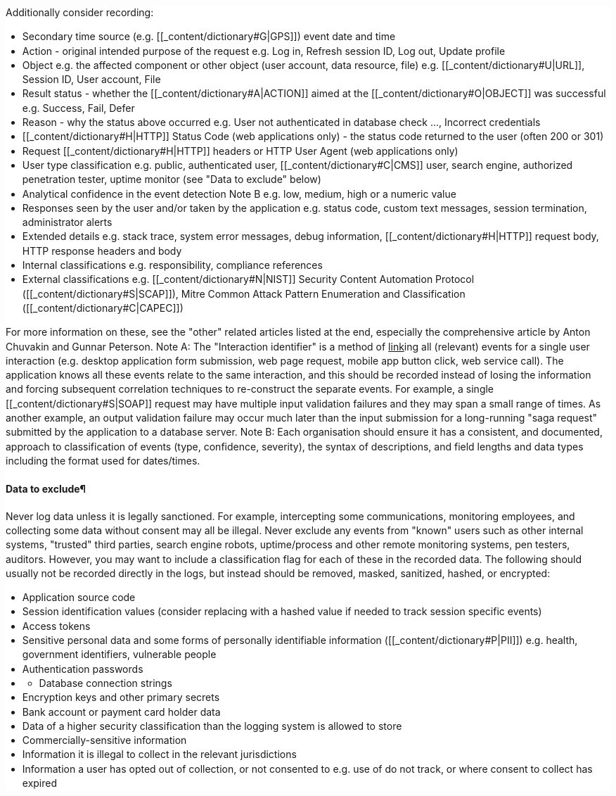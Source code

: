 Additionally consider recording:

- Secondary time source (e.g. [[_content/dictionary#G|GPS]]) event date and time
- Action - original intended purpose of the request e.g. Log in, Refresh session ID, Log out, Update profile
- Object e.g. the affected component or other object (user account, data resource, file) e.g. [[_content/dictionary#U|URL]], Session ID, User account, File
- Result status - whether the [[_content/dictionary#A|ACTION]] aimed at the [[_content/dictionary#O|OBJECT]] was successful e.g. Success, Fail, Defer
- Reason - why the status above occurred e.g. User not authenticated in database check ..., Incorrect credentials
- [[_content/dictionary#H|HTTP]] Status Code (web applications only) - the status code returned to the user (often 200 or 301)
- Request [[_content/dictionary#H|HTTP]] headers or HTTP User Agent (web applications only)
- User type classification e.g. public, authenticated user, [[_content/dictionary#C|CMS]] user, search engine, authorized penetration tester, uptime monitor (see "Data to exclude" below)
- Analytical confidence in the event detection Note B e.g. low, medium, high or a numeric value
- Responses seen by the user and/or taken by the application e.g. status code, custom text messages, session termination, administrator alerts
- Extended details e.g. stack trace, system error messages, debug information, [[_content/dictionary#H|HTTP]] request body, HTTP response headers and body
- Internal classifications e.g. responsibility, compliance references
- External classifications e.g. [[_content/dictionary#N|NIST]] Security Content Automation Protocol ([[_content/dictionary#S|SCAP]]), Mitre Common Attack Pattern Enumeration and Classification ([[_content/dictionary#C|CAPEC]])

For more information on these, see the "other" related articles listed at the end, especially the comprehensive article by Anton Chuvakin and Gunnar Peterson.
Note A: The "Interaction identifier" is a method of [link](https://github.com/sergiomarotco/Network-segmentation-cheat-sheet)ing all (relevant) events for a single user interaction (e.g. desktop application form submission, web page request, mobile app button click, web service call). The application knows all these events relate to the same interaction, and this should be recorded instead of losing the information and forcing subsequent correlation techniques to re-construct the separate events. For example, a single [[_content/dictionary#S|SOAP]] request may have multiple input validation failures and they may span a small range of times. As another example, an output validation failure may occur much later than the input submission for a long-running "saga request" submitted by the application to a database server.
Note B: Each organisation should ensure it has a consistent, and documented, approach to classification of events (type, confidence, severity), the syntax of descriptions, and field lengths and data types including the format used for dates/times.
#### Data to exclude¶
Never log data unless it is legally sanctioned. For example, intercepting some communications, monitoring employees, and collecting some data without consent may all be illegal.
Never exclude any events from "known" users such as other internal systems, "trusted" third parties, search engine robots, uptime/process and other remote monitoring systems, pen testers, auditors. However, you may want to include a classification flag for each of these in the recorded data.
The following should usually not be recorded directly in the logs, but instead should be removed, masked, sanitized, hashed, or encrypted:

- Application source code
- Session identification values (consider replacing with a hashed value if needed to track session specific events)
- Access tokens
- Sensitive personal data and some forms of personally identifiable information ([[_content/dictionary#P|PII]]) e.g. health, government identifiers, vulnerable people
- Authentication passwords
- - Database connection strings
- Encryption keys and other primary secrets
- Bank account or payment card holder data
- Data of a higher security classification than the logging system is allowed to store
- Commercially-sensitive information
- Information it is illegal to collect in the relevant jurisdictions
- Information a user has opted out of collection, or not consented to e.g. use of do not track, or where consent to collect has expired
